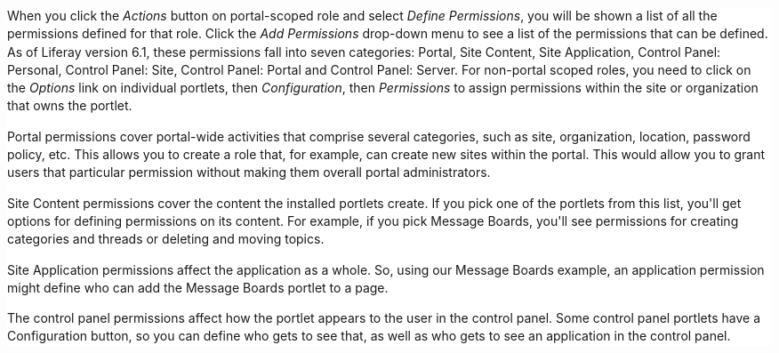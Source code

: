 When you click the *Actions* button on portal-scoped role and select *Define
Permissions*, you will be shown a list of all the permissions defined for that
role. Click the *Add Permissions* drop-down menu to see a list of the
permissions that can be defined. As of Liferay version 6.1, these permissions
fall into seven categories: Portal, Site Content, Site Application, Control
Panel: Personal, Control Panel: Site, Control Panel: Portal and Control Panel:
Server. For non-portal scoped roles, you need to click on the *Options* link on
individual portlets, then *Configuration*, then *Permissions* to assign
permissions within the site or organization that owns the portlet. 

Portal permissions cover portal-wide activities that comprise several
categories, such as site, organization, location, password policy, etc. This
allows you to create a role that, for example, can create new sites within the
portal. This would allow you to grant users that particular permission without
making them overall portal administrators.

Site Content permissions cover the content the installed portlets create. If you
pick one of the portlets from this list, you'll get options for defining
permissions on its content. For example, if you pick Message Boards, you'll see
permissions for creating categories and threads or deleting and moving topics.

Site Application permissions affect the application as a whole. So, using our
Message Boards example, an application permission might define who can add the
Message Boards portlet to a page.

The control panel permissions affect how the portlet appears to the user in the
control panel. Some control panel portlets have a Configuration button, so you
can define who gets to see that, as well as who gets to see an application in
the control panel.
